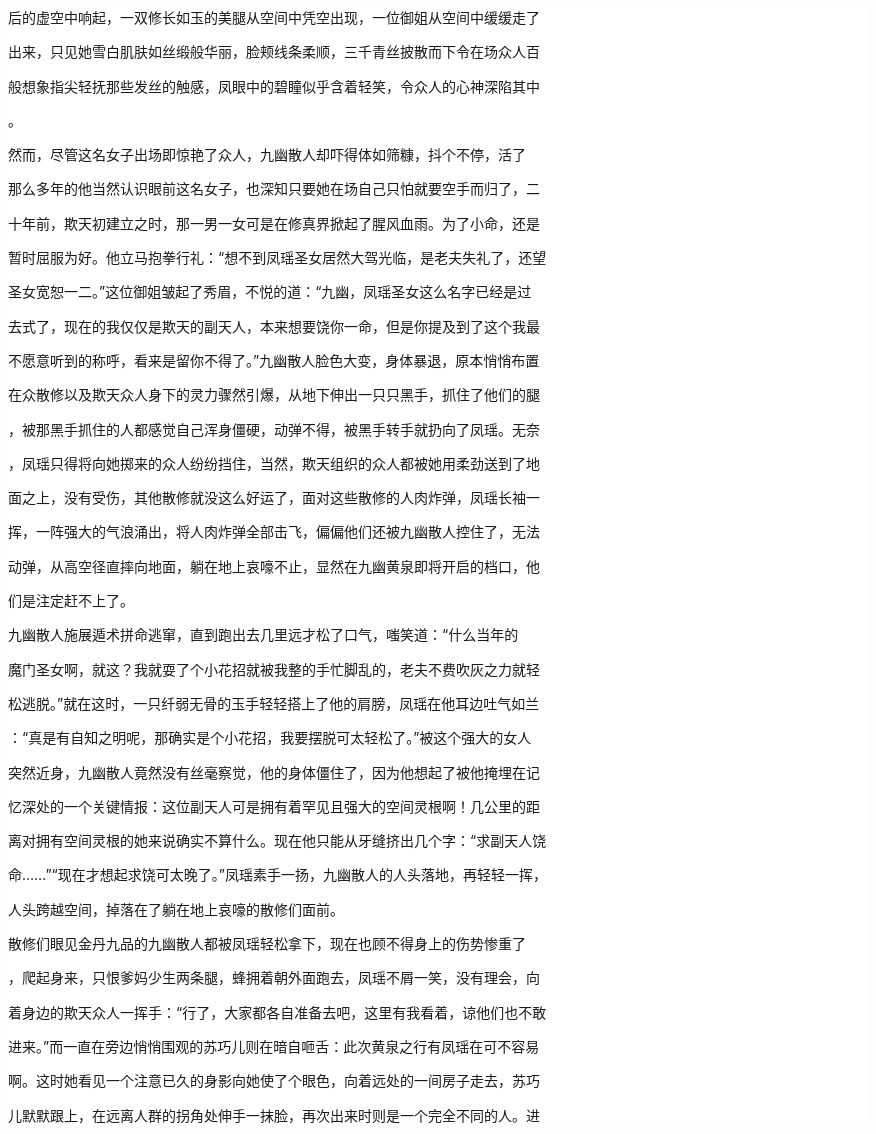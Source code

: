后的虚空中响起，一双修长如玉的美腿从空间中凭空出现，一位御姐从空间中缓缓走了

出来，只见她雪白肌肤如丝缎般华丽，脸颊线条柔顺，三千青丝披散而下令在场众人百

般想象指尖轻抚那些发丝的触感，凤眼中的碧瞳似乎含着轻笑，令众人的心神深陷其中

。

然而，尽管这名女子出场即惊艳了众人，九幽散人却吓得体如筛糠，抖个不停，活了

那么多年的他当然认识眼前这名女子，也深知只要她在场自己只怕就要空手而归了，二

十年前，欺天初建立之时，那一男一女可是在修真界掀起了腥风血雨。为了小命，还是

暂时屈服为好。他立马抱拳行礼：“想不到凤瑶圣女居然大驾光临，是老夫失礼了，还望

圣女宽恕一二。”这位御姐皱起了秀眉，不悦的道：“九幽，凤瑶圣女这么名字已经是过

去式了，现在的我仅仅是欺天的副天人，本来想要饶你一命，但是你提及到了这个我最

不愿意听到的称呼，看来是留你不得了。”九幽散人脸色大变，身体暴退，原本悄悄布置

在众散修以及欺天众人身下的灵力骤然引爆，从地下伸出一只只黑手，抓住了他们的腿

，被那黑手抓住的人都感觉自己浑身僵硬，动弹不得，被黑手转手就扔向了凤瑶。无奈

，凤瑶只得将向她掷来的众人纷纷挡住，当然，欺天组织的众人都被她用柔劲送到了地

面之上，没有受伤，其他散修就没这么好运了，面对这些散修的人肉炸弹，凤瑶长袖一

挥，一阵强大的气浪涌出，将人肉炸弹全部击飞，偏偏他们还被九幽散人控住了，无法

动弹，从高空径直摔向地面，躺在地上哀嚎不止，显然在九幽黄泉即将开启的档口，他

们是注定赶不上了。

九幽散人施展遁术拼命逃窜，直到跑出去几里远才松了口气，嗤笑道：“什么当年的

魔门圣女啊，就这？我就耍了个小花招就被我整的手忙脚乱的，老夫不费吹灰之力就轻

松逃脱。”就在这时，一只纤弱无骨的玉手轻轻搭上了他的肩膀，凤瑶在他耳边吐气如兰

：“真是有自知之明呢，那确实是个小花招，我要摆脱可太轻松了。”被这个强大的女人

突然近身，九幽散人竟然没有丝毫察觉，他的身体僵住了，因为他想起了被他掩埋在记

忆深处的一个关键情报：这位副天人可是拥有着罕见且强大的空间灵根啊！几公里的距

离对拥有空间灵根的她来说确实不算什么。现在他只能从牙缝挤出几个字：“求副天人饶

命……”“现在才想起求饶可太晚了。”凤瑶素手一扬，九幽散人的人头落地，再轻轻一挥，

人头跨越空间，掉落在了躺在地上哀嚎的散修们面前。

散修们眼见金丹九品的九幽散人都被凤瑶轻松拿下，现在也顾不得身上的伤势惨重了

，爬起身来，只恨爹妈少生两条腿，蜂拥着朝外面跑去，凤瑶不屑一笑，没有理会，向

着身边的欺天众人一挥手：“行了，大家都各自准备去吧，这里有我看着，谅他们也不敢

进来。”而一直在旁边悄悄围观的苏巧儿则在暗自咂舌：此次黄泉之行有凤瑶在可不容易

啊。这时她看见一个注意已久的身影向她使了个眼色，向着远处的一间房子走去，苏巧

儿默默跟上，在远离人群的拐角处伸手一抹脸，再次出来时则是一个完全不同的人。进
